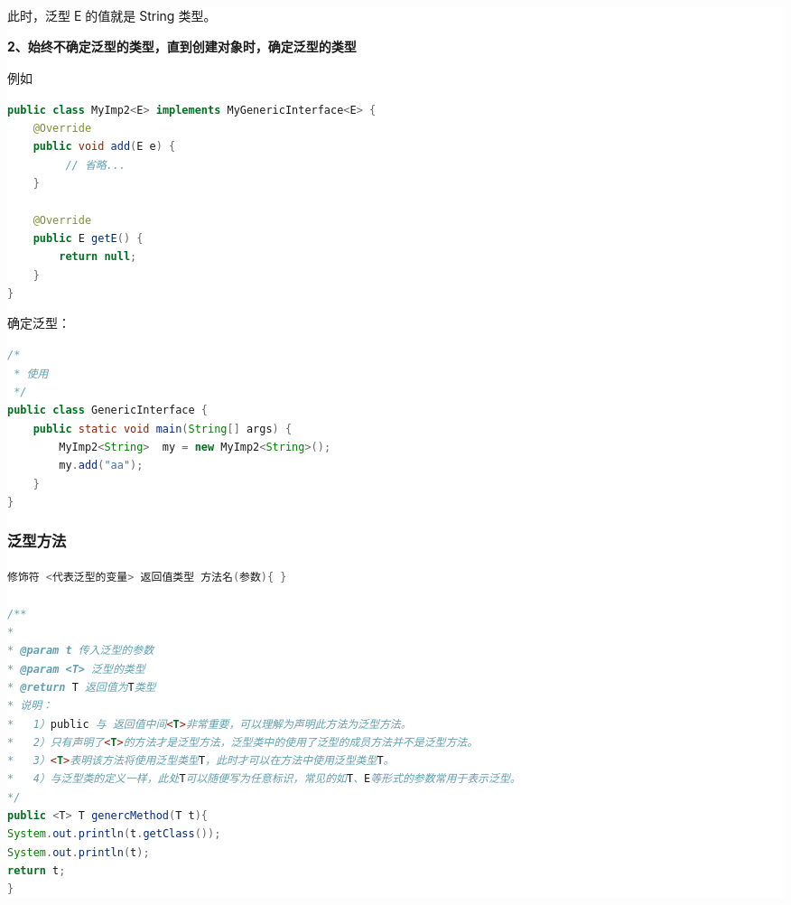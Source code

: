 此时，泛型 E 的值就是 String 类型。

**2、始终不确定泛型的类型，直到创建对象时，确定泛型的类型**

例如

```java
public class MyImp2<E> implements MyGenericInterface<E> {
	@Override
	public void add(E e) {
       	 // 省略...
	}

	@Override
	public E getE() {
		return null;
	}
}
```

确定泛型：

```java
/*
 * 使用
 */
public class GenericInterface {
    public static void main(String[] args) {
        MyImp2<String>  my = new MyImp2<String>();
        my.add("aa");
    }
}
```

### 泛型方法

```java
修饰符 <代表泛型的变量> 返回值类型 方法名(参数){ }

/**
*
* @param t 传入泛型的参数
* @param <T> 泛型的类型
* @return T 返回值为T类型
* 说明：
*   1）public 与 返回值中间<T>非常重要，可以理解为声明此方法为泛型方法。
*   2）只有声明了<T>的方法才是泛型方法，泛型类中的使用了泛型的成员方法并不是泛型方法。
*   3）<T>表明该方法将使用泛型类型T，此时才可以在方法中使用泛型类型T。
*   4）与泛型类的定义一样，此处T可以随便写为任意标识，常见的如T、E等形式的参数常用于表示泛型。
*/
public <T> T genercMethod(T t){
System.out.println(t.getClass());
System.out.println(t);
return t;
}
```
